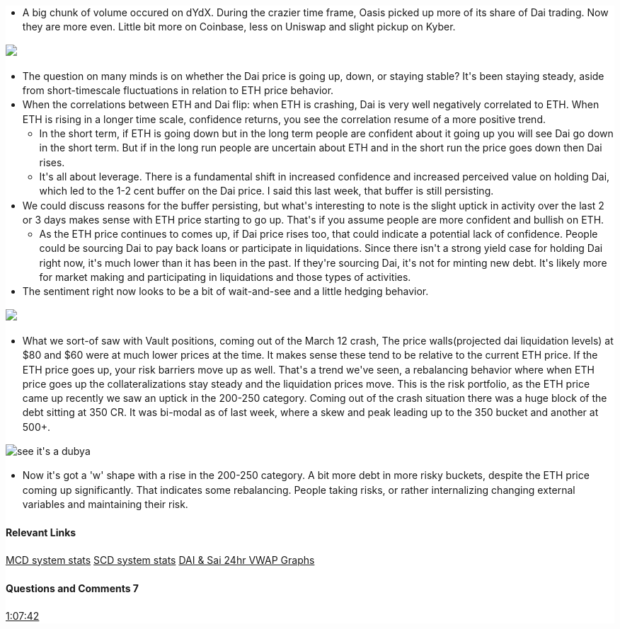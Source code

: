 * A big chunk of volume occured on dYdX. During the crazier time frame, Oasis picked up more of its share of Dai trading. Now they are more even. Little bit more on Coinbase, less on Uniswap and slight pickup on Kyber.

![](https://i.imgur.com/rKiwqZP.png)

* The question on many minds is on whether the Dai price is going up, down, or staying stable? It's been staying steady, aside from short-timescale fluctuations in relation to ETH price behavior.
* When the correlations between ETH and Dai flip: when ETH is crashing, Dai is very well negatively correlated to ETH. When ETH is rising in a longer time scale, confidence returns, you see the correlation resume of a more positive trend.
  * In the short term, if ETH is going down but in the long term people are confident about it going up you will see Dai go down in the short term. But if in the long run people are uncertain about ETH and in the short run the price goes down then Dai rises.
  * It's all about leverage. There is a fundamental shift in increased confidence and increased perceived value on holding Dai, which led to the 1-2 cent buffer on the Dai price. I said this last week, that buffer is still persisting.
* We could discuss reasons for the buffer persisting, but what's interesting to note is  the slight uptick in activity over the last 2 or 3 days makes sense with ETH price starting to go up. That's if you assume people are more confident and bullish on ETH.
  * As the ETH price continues to comes up, if Dai price rises too, that could indicate a potential lack of confidence. People could be sourcing Dai to pay back loans or participate in liquidations. Since there isn't a strong yield case for holding Dai right now, it's much lower than it has been in the past. If they're sourcing Dai, it's not for minting new debt. It's likely more for market making and participating in liquidations and those types of activities.
* The sentiment right now looks to be a bit of wait-and-see and a little hedging behavior.

![](https://i.imgur.com/snpRy8d.png)

* What we sort-of saw with Vault positions, coming out of the March 12 crash, The price walls\(projected dai liquidation levels\) at $80 and $60 were at much lower prices at the time. It makes sense these tend to be relative to the current ETH price. If the ETH price goes up, your risk barriers move up as well. That's a trend we've seen, a rebalancing behavior where when ETH price goes up the collateralizations stay steady and the liquidation prices move. This is the risk portfolio, as the ETH price came up recently we saw an uptick in the 200-250 category. Coming out of the crash situation there was a huge block of the debt sitting at 350 CR. It was bi-modal as of last week, where a skew and peak leading up to the 350 bucket and another at 500+.

![see it&apos;s a dubya](https://i.imgur.com/okRp8d9.png)

* Now it's got a 'w' shape with a rise in the 200-250 category. A bit more debt in more risky buckets, despite the ETH price coming up significantly. That indicates some rebalancing. People taking risks, or rather internalizing changing external variables and maintaining their risk.

#### Relevant Links

[MCD system stats](http://daistats.com) [SCD system stats](http://saistats.com/) [DAI & Sai 24hr VWAP Graphs](http://dai.descipher.io/)

#### Questions and Comments 7

[1:07:42](https://youtu.be/UvIppQzmFWY?t=4062)
